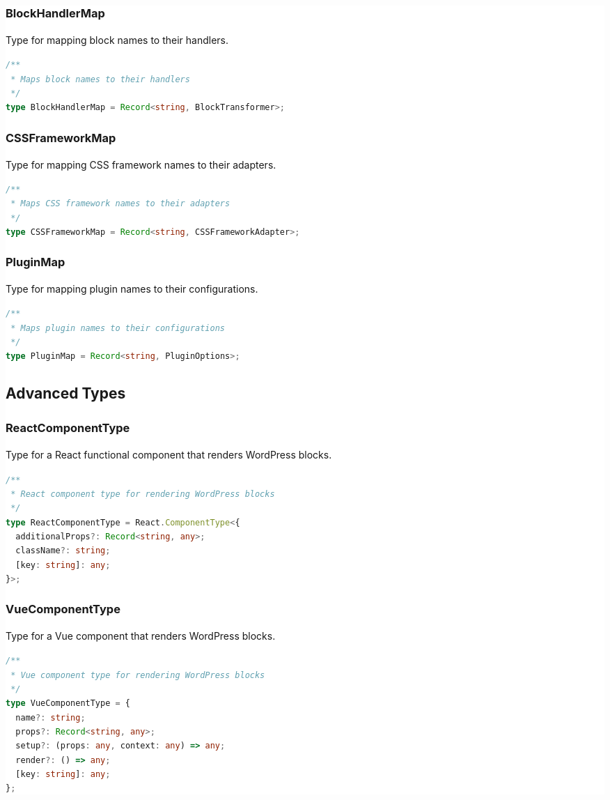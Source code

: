 ### BlockHandlerMap

Type for mapping block names to their handlers.

```typescript
/**
 * Maps block names to their handlers
 */
type BlockHandlerMap = Record<string, BlockTransformer>;
```

### CSSFrameworkMap

Type for mapping CSS framework names to their adapters.

```typescript
/**
 * Maps CSS framework names to their adapters
 */
type CSSFrameworkMap = Record<string, CSSFrameworkAdapter>;
```

### PluginMap

Type for mapping plugin names to their configurations.

```typescript
/**
 * Maps plugin names to their configurations
 */
type PluginMap = Record<string, PluginOptions>;
```

## Advanced Types

### ReactComponentType

Type for a React functional component that renders WordPress blocks.

```typescript
/**
 * React component type for rendering WordPress blocks
 */
type ReactComponentType = React.ComponentType<{
  additionalProps?: Record<string, any>;
  className?: string;
  [key: string]: any;
}>;
```

### VueComponentType

Type for a Vue component that renders WordPress blocks.

```typescript
/**
 * Vue component type for rendering WordPress blocks
 */
type VueComponentType = {
  name?: string;
  props?: Record<string, any>;
  setup?: (props: any, context: any) => any;
  render?: () => any;
  [key: string]: any;
};
```


  [blockName: string]: {